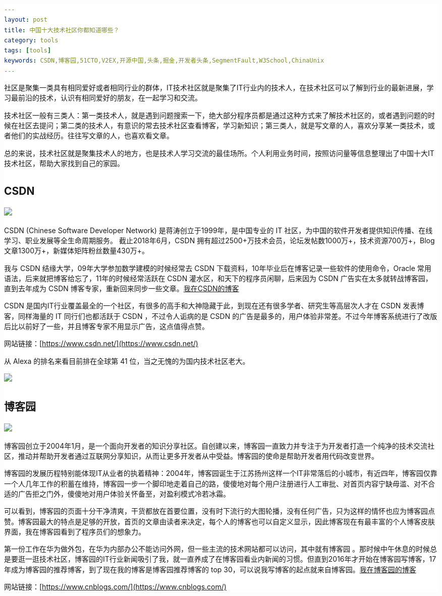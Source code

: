 ```yaml
---
layout: post
title: 中国十大技术社区你都知道哪些？
category: tools
tags: [tools]
keywords: CSDN,博客园,51CTO,V2EX,开源中国,头条,掘金,开发者头条,SegmentFault,W3School,ChinaUnix
---
```


社区是聚集一类具有相同爱好或者相同行业的群体，IT技术社区就是聚集了IT行业内的技术人，在技术社区可以了解到行业的最新进展，学习最前沿的技术，认识有相同爱好的朋友，在一起学习和交流。

技术社区一般有三类人：第一类技术人，就是遇到问题搜索一下，绝大部分程序员都是通过这种方式来了解技术社区的，或者遇到问题的时候在社区去提问；第二类的技术人，有意识的常去技术社区查看博客，学习新知识；第三类人，就是写文章的人，喜欢分享某一类技术，或者他们的实战经历。往往写文章的人，也喜欢看文章。

总的来说，技术社区就是聚集技术人的地方，也是技术人学习交流的最佳场所。个人利用业务时间，按照访问量等信息整理出了中国十大IT技术社区，帮助大家找到自己的家园。

## CSDN

![](https://ziyekudeng.github.io/assets/images/2018/it/csdn.png)

CSDN (Chinese Software Developer Network) 是蒋涛创立于1999年，是中国专业的 IT 社区，为中国的软件开发者提供知识传播、在线学习、职业发展等全生命周期服务。 截止2018年6月，CSDN 拥有超过2500+万技术会员，论坛发帖数1000万+，技术资源700万+，Blog 文章1300万+，新媒体矩阵粉丝数量430万+。

我与 CSDN 结缘大学，09年大学参加数学建模的时候经常去 CSDN 下载资料，10年毕业后在博客记录一些软件的使用命令，Oracle  常用语法，后来就把博客给忘了，11年的时候经常活跃在 CSDN 灌水区，和天下的程序员闲聊，后来因为 CSDN 广告实在太多就转战博客园，直到去年成为 CSDN 博客专家，重新回来同步一些文章。[我在CSDN的博客](https://blog.csdn.net/ityouknow)

CSDN 是国内IT行业覆盖最全的一个社区，有很多的高手和大神隐藏于此，到现在还有很多学者、研究生等高层次人才在 CSDN 发表博客，同样海量的 IT 同行们也都活跃于 CSDN ，不过令人诟病的是 CSDN 的广告是最多的，用户体验非常差。不过今年博客系统进行了改版后比以前好了一些，并且博客专家不用显示广告，这点值得点赞。

网站链接：[https://www.csdn.net/](https://www.csdn.net/)

从 Alexa 的排名来看目前排在全球第 41 位，当之无愧的为国内技术社区老大。

![](https://ziyekudeng.github.io/assets/images/2018/it/csdn_alexa.png)

## 博客园

![](https://ziyekudeng.github.io/assets/images/2018/it/cnblogs.png)

博客园创立于2004年1月，是一个面向开发者的知识分享社区。自创建以来，博客园一直致力并专注于为开发者打造一个纯净的技术交流社区，推动并帮助开发者通过互联网分享知识，从而让更多开发者从中受益。博客园的使命是帮助开发者用代码改变世界。

博客园的发展历程特别能体现IT从业者的执着精神：2004年，博客园诞生于江苏扬州这样一个IT非常落后的小城市，有近四年，博客园仅靠一个人几年工作的积蓄在维持，博客园一步一个脚印地走着自己的路，傻傻地对每个用户注册进行人工审批、对首页内容宁缺毋滥、对不合适的广告拒之门外，傻傻地对用户体验关怀备至，对盈利模式冷若冰霜。

可以看到，博客园的页面十分干净清爽，干货都放在首要位置，没有时下流行的大图轮播，没有任何广告，只为这样的情怀也应为博客园点赞。博客园最大的特点是足够的开放，首页的文章由读者来决定，每个人的博客也可以自定义显示，因此博客现在有最丰富的个人博客皮肤界面，我在博客园看到了程序员们的想象力。

第一份工作在华为做外包，在华为内部办公不能访问外网，但一些主流的技术网站都可以访问，其中就有博客园 。那时候中午休息的时候总是要逛一逛技术社区，博客园的IT行业新闻吸引了我，就一直养成了在博客园看业内新闻的习惯。但直到2016年才开始在博客园写博客，17年成为博客园的推荐博客，到了现在我的博客是博客园推荐博客的 top 30，可以说我写博客的起点就来自博客园。[我在博客园的博客](https://www.cnblogs.com/ityouknow/)

网站链接：[https://www.cnblogs.com/](https://www.cnblogs.com/)
